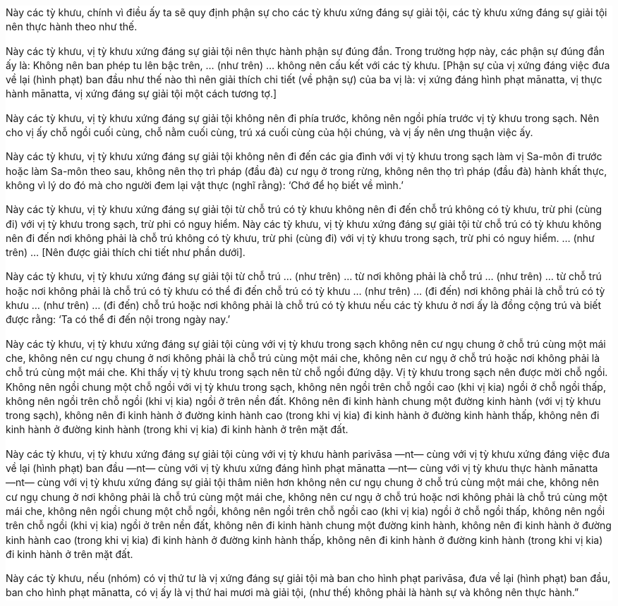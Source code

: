 Này các tỳ khưu, chính vì điều ấy ta sẽ quy định phận sự cho các tỳ khưu xứng đáng sự giải tội, các tỳ khưu xứng đáng sự giải tội nên thực hành theo như thế.

Này các tỳ khưu, vị tỳ khưu xứng đáng sự giải tội nên thực hành phận sự đúng đắn. Trong trường hợp này, các phận sự đúng đắn ấy là: Không nên ban phép tu lên bậc trên, … (như trên) … không nên cấu kết với các tỳ khưu. \[Phận sự của vị xứng đáng việc đưa về lại (hình phạt) ban đầu như thế nào thì nên giải thích chi tiết (về phận sự) của ba vị là: vị xứng đáng hình phạt mānatta, vị thực hành mānatta, vị xứng đáng sự giải tội một cách tương tợ.\]

Này các tỳ khưu, vị tỳ khưu xứng đáng sự giải tội không nên đi phía trước, không nên ngồi phía trước vị tỳ khưu trong sạch. Nên cho vị ấy chỗ ngồi cuối cùng, chỗ nằm cuối cùng, trú xá cuối cùng của hội chúng, và vị ấy nên ưng thuận việc ấy.

Này các tỳ khưu, vị tỳ khưu xứng đáng sự giải tội không nên đi đến các gia đình với vị tỳ khưu trong sạch làm vị Sa-môn đi trước hoặc làm Sa-môn theo sau, không nên thọ trì pháp (đầu đà) cư ngụ ở trong rừng, không nên thọ trì pháp (đầu đà) hành khất thực, không vì lý do đó mà cho người đem lại vật thực (nghĩ rằng): ‘Chớ để họ biết về mình.’

Này các tỳ khưu, vị tỳ khưu xứng đáng sự giải tội từ chỗ trú có tỳ khưu không nên đi đến chỗ trú không có tỳ khưu, trừ phi (cùng đi) với vị tỳ khưu trong sạch, trừ phi có nguy hiểm. Này các tỳ khưu, vị tỳ khưu xứng đáng sự giải tội từ chỗ trú có tỳ khưu không nên đi đến nơi không phải là chỗ trú không có tỳ khưu, trừ phi (cùng đi) với vị tỳ khưu trong sạch, trừ phi có nguy hiểm. … (như trên) … \[Nên được giải thích chi tiết như phần dưới\].

Này các tỳ khưu, vị tỳ khưu xứng đáng sự giải tội từ chỗ trú … (như trên) … từ nơi không phải là chỗ trú … (như trên) … từ chỗ trú hoặc nơi không phải là chỗ trú có tỳ khưu có thể đi đến chỗ trú có tỳ khưu … (như trên) … (đi đến) nơi không phải là chỗ trú có tỳ khưu … (như trên) … (đi đến) chỗ trú hoặc nơi không phải là chỗ trú có tỳ khưu nếu các tỳ khưu ở nơi ấy là đồng cộng trú và biết được rằng: ‘Ta có thể đi đến nội trong ngày nay.’

Này các tỳ khưu, vị tỳ khưu xứng đáng sự giải tội cùng với vị tỳ khưu trong sạch không nên cư ngụ chung ở chỗ trú cùng một mái che, không nên cư ngụ chung ở nơi không phải là chỗ trú cùng một mái che, không nên cư ngụ ở chỗ trú hoặc nơi không phải là chỗ trú cùng một mái che. Khi thấy vị tỳ khưu trong sạch nên từ chỗ ngồi đứng dậy. Vị tỳ khưu trong sạch nên được mời chỗ ngồi. Không nên ngồi chung một chỗ ngồi với vị tỳ khưu trong sạch, không nên ngồi trên chỗ ngồi cao (khi vị kia) ngồi ở chỗ ngồi thấp, không nên ngồi trên chỗ ngồi (khi vị kia) ngồi ở trên nền đất. Không nên đi kinh hành chung một đường kinh hành (với vị tỳ khưu trong sạch), không nên đi kinh hành ở đường kinh hành cao (trong khi vị kia) đi kinh hành ở đường kinh hành thấp, không nên đi kinh hành ở đường kinh hành (trong khi vị kia) đi kinh hành ở trên mặt đất.

Này các tỳ khưu, vị tỳ khưu xứng đáng sự giải tội cùng với vị tỳ khưu hành parivāsa ―nt― cùng với vị tỳ khưu xứng đáng việc đưa về lại (hình phạt) ban đầu ―nt― cùng với vị tỳ khưu xứng đáng hình phạt mānatta ―nt― cùng với vị tỳ khưu thực hành mānatta ―nt― cùng với vị tỳ khưu xứng đáng sự giải tội thâm niên hơn không nên cư ngụ chung ở chỗ trú cùng một mái che, không nên cư ngụ chung ở nơi không phải là chỗ trú cùng một mái che, không nên cư ngụ ở chỗ trú hoặc nơi không phải là chỗ trú cùng một mái che, không nên ngồi chung một chỗ ngồi, không nên ngồi trên chỗ ngồi cao (khi vị kia) ngồi ở chỗ ngồi thấp, không nên ngồi trên chỗ ngồi (khi vị kia) ngồi ở trên nền đất, không nên đi kinh hành chung một đường kinh hành, không nên đi kinh hành ở đường kinh hành cao (trong khi vị kia) đi kinh hành ở đường kinh hành thấp, không nên đi kinh hành ở đường kinh hành (trong khi vị kia) đi kinh hành ở trên mặt đất.

Này các tỳ khưu, nếu (nhóm) có vị thứ tư là vị xứng đáng sự giải tội mà ban cho hình phạt parivāsa, đưa về lại (hình phạt) ban đầu, ban cho hình phạt mānatta, có vị ấy là vị thứ hai mươi mà giải tội, (như thế) không phải là hành sự và không nên thực hành.”
